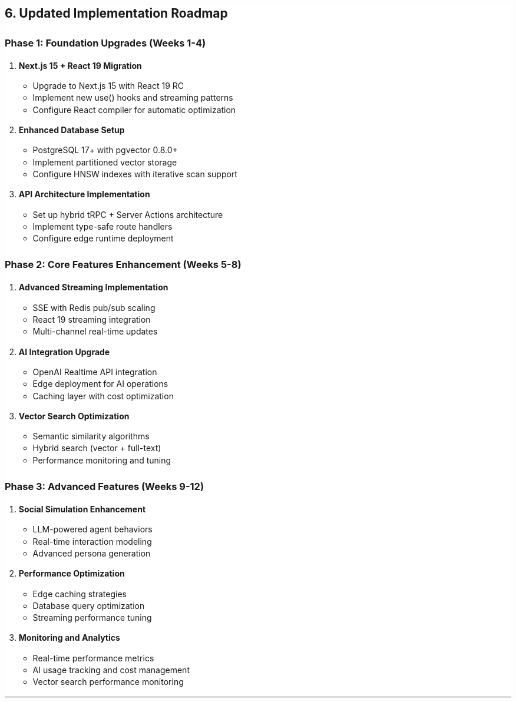 
## 6. Updated Implementation Roadmap

### **Phase 1: Foundation Upgrades (Weeks 1-4)**
1. **Next.js 15 + React 19 Migration**
   - Upgrade to Next.js 15 with React 19 RC
   - Implement new use() hooks and streaming patterns
   - Configure React compiler for automatic optimization

2. **Enhanced Database Setup**
   - PostgreSQL 17+ with pgvector 0.8.0+
   - Implement partitioned vector storage
   - Configure HNSW indexes with iterative scan support

3. **API Architecture Implementation**
   - Set up hybrid tRPC + Server Actions architecture
   - Implement type-safe route handlers
   - Configure edge runtime deployment

### **Phase 2: Core Features Enhancement (Weeks 5-8)**
1. **Advanced Streaming Implementation**
   - SSE with Redis pub/sub scaling
   - React 19 streaming integration
   - Multi-channel real-time updates

2. **AI Integration Upgrade**
   - OpenAI Realtime API integration
   - Edge deployment for AI operations
   - Caching layer with cost optimization

3. **Vector Search Optimization**
   - Semantic similarity algorithms
   - Hybrid search (vector + full-text)
   - Performance monitoring and tuning

### **Phase 3: Advanced Features (Weeks 9-12)**
1. **Social Simulation Enhancement**
   - LLM-powered agent behaviors
   - Real-time interaction modeling
   - Advanced persona generation

2. **Performance Optimization**
   - Edge caching strategies
   - Database query optimization
   - Streaming performance tuning

3. **Monitoring and Analytics**
   - Real-time performance metrics
   - AI usage tracking and cost management
   - Vector search performance monitoring

---
